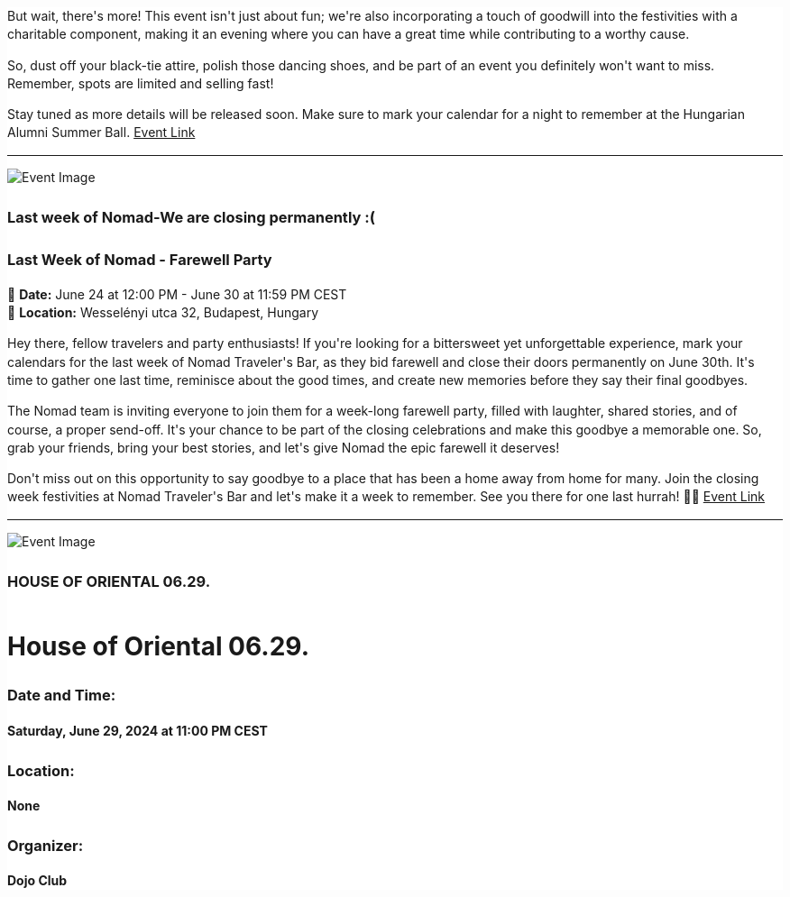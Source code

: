 But wait, there's more! This event isn't just about fun; we're also incorporating a touch of goodwill into the festivities with a charitable component, making it an evening where you can have a great time while contributing to a worthy cause.

So, dust off your black-tie attire, polish those dancing shoes, and be part of an event you definitely won't want to miss. Remember, spots are limited and selling fast!

Stay tuned as more details will be released soon. Make sure to mark your calendar for a night to remember at the Hungarian Alumni Summer Ball.
[Event Link](https://facebook.com/events/1675073489695588)

---
![Event Image](https://scontent-fra5-2.xx.fbcdn.net/v/t39.30808-6/448767052_776453328014125_3636594759862888360_n.jpg?stp=dst-jpg_s960x960&_nc_cat=106&ccb=1-7&_nc_sid=75d36f&_nc_ohc=kNPAIematz8Q7kNvgFJdjul&_nc_ht=scontent-fra5-2.xx&oh=00_AYCtys38mrZd7oHUbtCGffjAdp5p-E15GYYnkCK64PJ7TQ&oe=6686916B)

 ### Last week of Nomad-We are closing permanently :(

### Last Week of Nomad - Farewell Party 

📅 **Date:** June 24 at 12:00 PM - June 30 at 11:59 PM CEST  
📍 **Location:** Wesselényi utca 32, Budapest, Hungary  

Hey there, fellow travelers and party enthusiasts! If you're looking for a bittersweet yet unforgettable experience, mark your calendars for the last week of Nomad Traveler's Bar, as they bid farewell and close their doors permanently on June 30th. It's time to gather one last time, reminisce about the good times, and create new memories before they say their final goodbyes.

The Nomad team is inviting everyone to join them for a week-long farewell party, filled with laughter, shared stories, and of course, a proper send-off. It's your chance to be part of the closing celebrations and make this goodbye a memorable one. So, grab your friends, bring your best stories, and let's give Nomad the epic farewell it deserves!

Don't miss out on this opportunity to say goodbye to a place that has been a home away from home for many. Join the closing week festivities at Nomad Traveler's Bar and let's make it a week to remember. See you there for one last hurrah! 🎉🍻
[Event Link](https://facebook.com/events/921514883077379)

---
![Event Image](https://scontent-fra5-1.xx.fbcdn.net/v/t39.30808-6/448331066_431237519756831_2699037661516729526_n.jpg?stp=dst-jpg_p180x540&_nc_cat=110&ccb=1-7&_nc_sid=75d36f&_nc_ohc=7AkbN4o6pNkQ7kNvgFd6Rbt&_nc_ht=scontent-fra5-1.xx&oh=00_AYALy29bi444wKoQgL-FysbJUiqSiMWIY4U68kVMdgFP2Q&oe=66869278)

 ### HOUSE OF ORIENTAL 06.29.

# House of Oriental 06.29.

### Date and Time:
**Saturday, June 29, 2024 at 11:00 PM CEST**

### Location:
**None**

### Organizer:
**Dojo Club**
